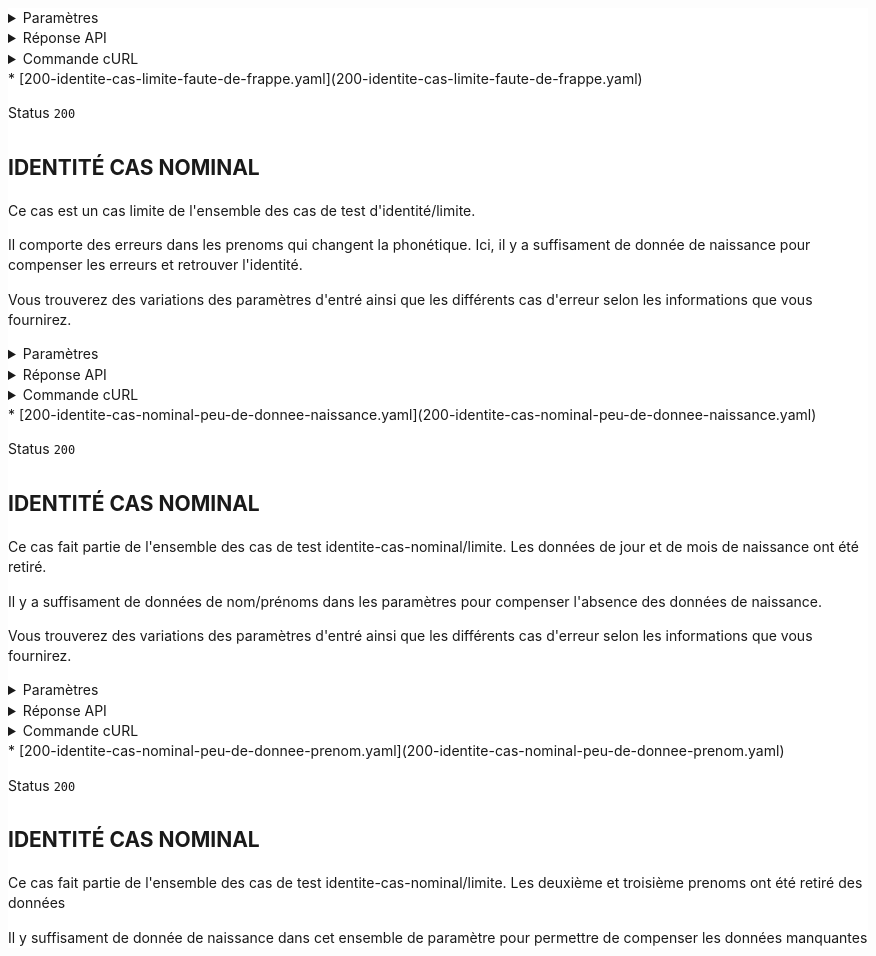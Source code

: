   <details><summary>Paramètres</summary></details>

  <details><summary>Réponse API</summary></details>

  <details><summary>Commande cURL</summary></details>
* [200-identite-cas-limite-faute-de-frappe.yaml](200-identite-cas-limite-faute-de-frappe.yaml)

  Status `200`

  ## IDENTITÉ CAS NOMINAL

Ce cas est un cas limite de l'ensemble des cas de test d'identité/limite.

Il comporte des erreurs dans les prenoms qui changent la phonétique. Ici, il y a suffisament
de donnée de naissance pour compenser les erreurs et retrouver l'identité.

Vous trouverez des variations des paramètres d'entré ainsi que les différents cas
d'erreur selon les informations que vous fournirez.

  <details><summary>Paramètres</summary></details>

  <details><summary>Réponse API</summary></details>

  <details><summary>Commande cURL</summary></details>
* [200-identite-cas-nominal-peu-de-donnee-naissance.yaml](200-identite-cas-nominal-peu-de-donnee-naissance.yaml)

  Status `200`

  ## IDENTITÉ CAS NOMINAL

Ce cas fait partie de l'ensemble des cas de test identite-cas-nominal/limite.
Les données de jour et de mois de naissance ont été retiré.

Il y a suffisament de données de nom/prénoms dans les paramètres pour compenser
l'absence des données de naissance.

Vous trouverez des variations des paramètres d'entré ainsi que les différents cas
d'erreur selon les informations que vous fournirez.

  <details><summary>Paramètres</summary></details>

  <details><summary>Réponse API</summary></details>

  <details><summary>Commande cURL</summary></details>
* [200-identite-cas-nominal-peu-de-donnee-prenom.yaml](200-identite-cas-nominal-peu-de-donnee-prenom.yaml)

  Status `200`

  ## IDENTITÉ CAS NOMINAL

Ce cas fait partie de l'ensemble des cas de test identite-cas-nominal/limite.
Les deuxième et troisième prenoms ont été retiré des données

Il y suffisament de donnée de naissance dans cet ensemble de paramètre pour permettre
de compenser les données manquantes
